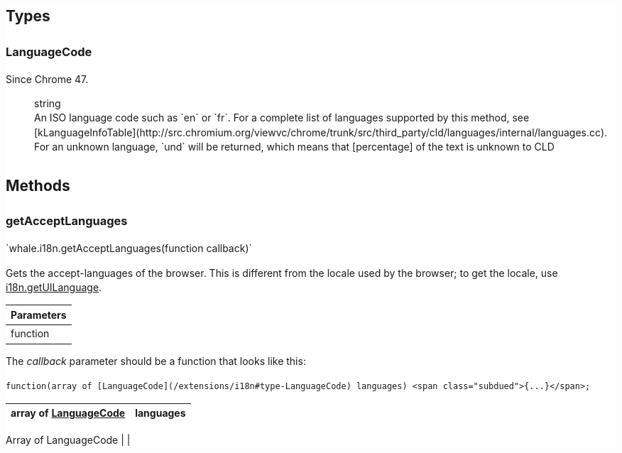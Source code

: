 </section>

<section>

<div class="api-reference">

## Types

<div>

### LanguageCode

Since Chrome 47.

<dd>string</dd>

<dd>An ISO language code such as `en` or `fr`. For a complete list of languages supported by this method, see [kLanguageInfoTable](http://src.chromium.org/viewvc/chrome/trunk/src/third_party/cld/languages/internal/languages.cc). For an unknown language, `und` will be returned, which means that [percentage] of the text is unknown to CLD</dd>

</div>

## Methods

<div>

### getAcceptLanguages

<div class="summary">`whale.i18n.getAcceptLanguages(<span>function callback</span>)`</div>

<div class="description">

Gets the accept-languages of the browser. This is different from the locale used by the browser; to get the locale, use [i18n.getUILanguage](/extensions/i18n#method-getUILanguage).

| Parameters |
|---|
| function | callback | 

The _callback_ parameter should be a function that looks like this:

`function(array of [LanguageCode](/extensions/i18n#type-LanguageCode) languages) <span class="subdued">{...}</span>;`

| array of [LanguageCode](/extensions/i18n#type-LanguageCode) | languages | 
|---|---|

Array of LanguageCode
 |
 |

</div>

</div>
